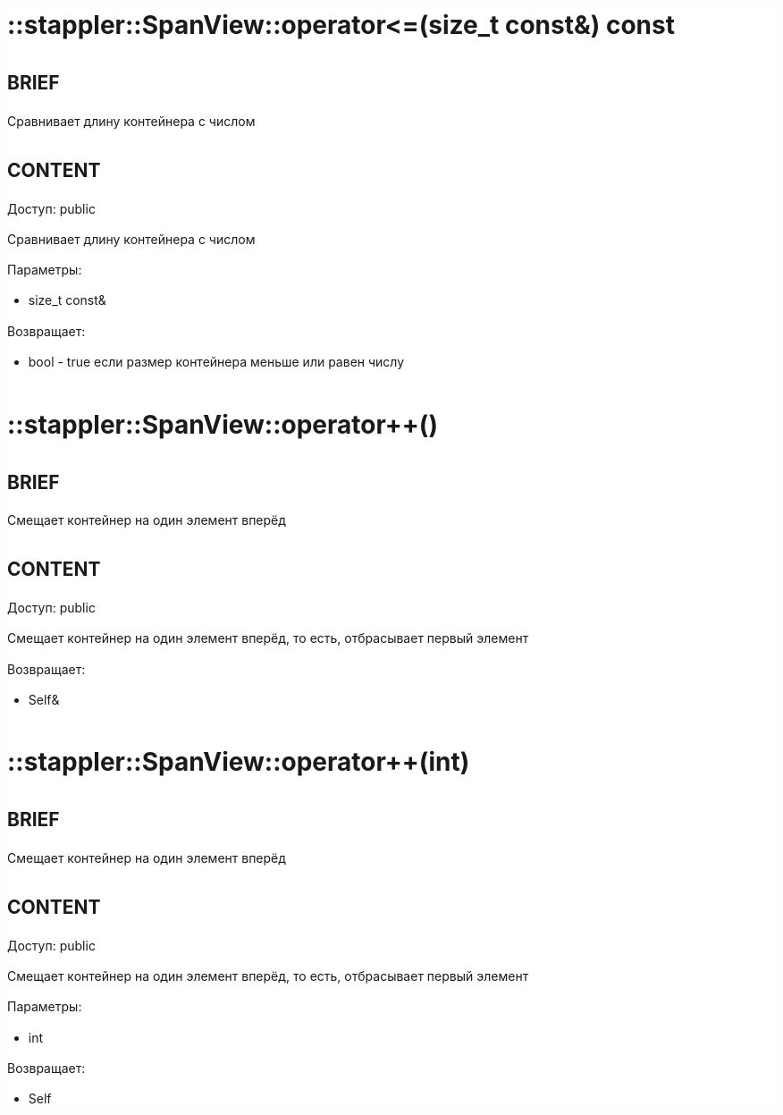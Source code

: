 # ::stappler::SpanView<typename>::operator<=(size_t const&) const

## BRIEF

Сравнивает длину контейнера с числом

## CONTENT

Доступ: public

Сравнивает длину контейнера с числом

Параметры:
* size_t const&

Возвращает:
* bool - true если размер контейнера меньше или равен числу

# ::stappler::SpanView<typename>::operator++()

## BRIEF

Смещает контейнер на один элемент вперёд

## CONTENT

Доступ: public

Смещает контейнер на один элемент вперёд, то есть, отбрасывает первый элемент

Возвращает:
* Self&

# ::stappler::SpanView<typename>::operator++(int)

## BRIEF

Смещает контейнер на один элемент вперёд

## CONTENT

Доступ: public

Смещает контейнер на один элемент вперёд, то есть, отбрасывает первый элемент

Параметры:
* int

Возвращает:
* Self
